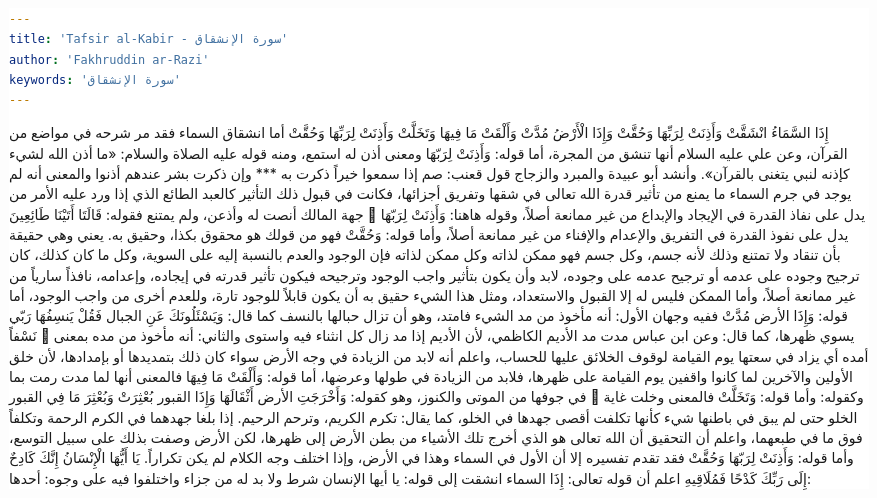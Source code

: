 ```yaml
---
title: 'Tafsir al-Kabir - سورة الإنشقاق'
author: 'Fakhruddin ar-Razi'
keywords: 'سورة الإنشقاق'
---
```


إِذَا السَّمَاءُ انْشَقَّتْ
وَأَذِنَتْ لِرَبِّهَا وَحُقَّتْ
وَإِذَا الْأَرْضُ مُدَّتْ
وَأَلْقَتْ مَا فِيهَا وَتَخَلَّتْ
وَأَذِنَتْ لِرَبِّهَا وَحُقَّتْ
أما انشقاق السماء فقد مر شرحه في مواضع من القرآن، وعن علي عليه السلام أنها تنشق من المجرة، أما قوله:
وَأَذِنَتْ لِرَبّهَا
ومعنى أذن له استمع، ومنه قوله عليه الصلاة والسلام: «ما أذن الله لشيء كإذنه لنبي يتغنى بالقرآن».
وأنشد أبو عبيدة والمبرد والزجاج قول قعنب:
صم إذا سمعوا خيراً ذكرت به *** وإن ذكرت بشر عندهم أذنوا
والمعنى أنه لم يوجد في جرم السماء ما يمنع من تأثير قدرة الله تعالى في شقها وتفريق أجزائها، فكانت في قبول ذلك التأثير كالعبد الطائع الذي إذا ورد عليه الأمر من جهة المالك أنصت له وأذعن، ولم يمتنع فقوله:
قَالَتَا أَتَيْنَا طَائِعِينَ

يدل على نفاذ القدرة في الإيجاد والإبداع من غير ممانعة أصلاً، وقوله هاهنا:
وَأَذِنَتْ لِرَبّهَا
يدل على نفوذ القدرة في التفريق والإعدام والإفناء من غير ممانعة أصلاً، وأما قوله:
وَحُقَّتْ
فهو من قولك هو محقوق بكذا، وحقيق به. يعني وهي حقيقة بأن تنقاد ولا تمتنع وذلك لأنه جسم، وكل جسم فهو ممكن لذاته وكل ممكن لذاته فإن الوجود والعدم بالنسبة إليه على السوية، وكل ما كان كذلك، كان ترجيح وجوده على عدمه أو ترجيح عدمه على وجوده، لابد وأن يكون بتأثير واجب الوجود وترجيحه فيكون تأثير قدرته في إيجاده، وإعدامه، نافذاً سارياً من غير ممانعة أصلاً، وأما الممكن فليس له إلا القبول والاستعداد، ومثل هذا الشيء حقيق به أن يكون قابلاً للوجود تارة، وللعدم أخرى من واجب الوجود، أما قوله:
وَإِذَا الأرض مُدَّتْ
ففيه وجهان الأول: أنه مأخوذ من مد الشيء فامتد، وهو أن تزال حبالها بالنسف كما قال:
وَيَسْئَلُونَكَ عَنِ الجبال فَقُلْ يَنسِفُهَا رَبّي نَسْفاً

يسوي ظهرها، كما قال:
وعن ابن عباس مدت مد الأديم الكاظمي، لأن الأديم إذا مد زال كل انثناء فيه واستوى والثاني: أنه مأخوذ من مده بمعنى أمده أي يزاد في سعتها يوم القيامة لوقوف الخلائق عليها للحساب، واعلم أنه لابد من الزيادة في وجه الأرض سواء كان ذلك بتمديدها أو بإمدادها، لأن خلق الأولين والآخرين لما كانوا واقفين يوم القيامة على ظهرها، فلابد من الزيادة في طولها وعرضها، أما قوله:
وَأَلْقَتْ مَا فِيهَا
فالمعنى أنها لما مدت رمت بما في جوفها من الموتى والكنوز، وهو كقوله:
وَأَخْرَجَتِ الأرض أَثْقَالَهَا
وَإِذَا القبور بُعْثِرَتْ
وَبُعْثِرَ مَا فِي القبور

وكقوله:
وأما قوله:
وَتَخَلَّتْ
فالمعنى وخلت غاية الخلو حتى لم يبق في باطنها شيء كأنها تكلفت أقصى جهدها في الخلو، كما يقال: تكرم الكريم، وترحم الرحيم.
إذا بلغا جهدهما في الكرم الرحمة وتكلفاً فوق ما في طبعهما، واعلم أن التحقيق أن الله تعالى هو الذي أخرج تلك الأشياء من بطن الأرض إلى ظهرها، لكن الأرض وصفت بذلك على سبيل التوسع، وأما قوله:
وَأَذِنَتْ لِرَبّهَا وَحُقَّتْ
فقد تقدم تفسيره إلا أن الأول في السماء وهذا في الأرض، وإذا اختلف وجه الكلام لم يكن تكراراً.
يَا أَيُّهَا الْإِنْسَانُ إِنَّكَ كَادِحٌ إِلَى رَبِّكَ كَدْحًا فَمُلَاقِيهِ
اعلم أن قوله تعالى:
إِذَا السماء انشقت
إلى قوله:
يا أيها الإنسان
شرط ولا بد له من جزاء واختلفوا فيه على وجوه:
أحدها: